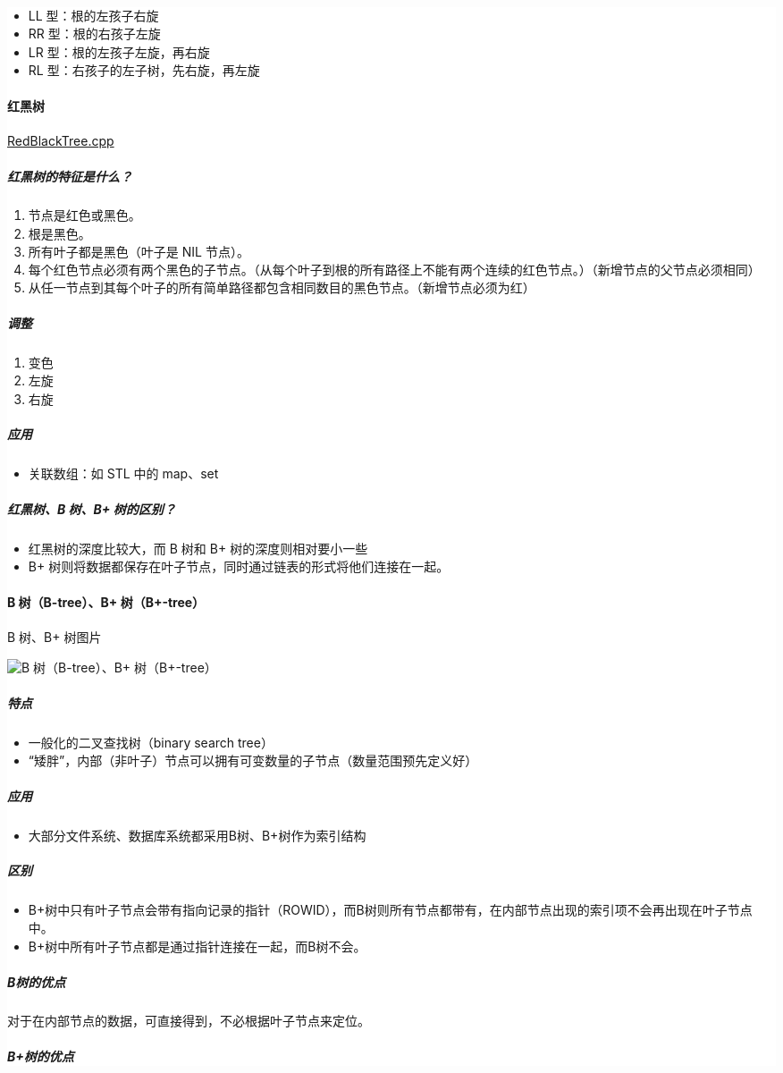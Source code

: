 * LL 型：根的左孩子右旋
* RR 型：根的右孩子左旋
* LR 型：根的左孩子左旋，再右旋
* RL 型：右孩子的左子树，先右旋，再左旋

#### 红黑树

[RedBlackTree.cpp](DataStructure/RedBlackTree.cpp)

##### 红黑树的特征是什么？

1. 节点是红色或黑色。
2. 根是黑色。
3. 所有叶子都是黑色（叶子是 NIL 节点）。
4. 每个红色节点必须有两个黑色的子节点。（从每个叶子到根的所有路径上不能有两个连续的红色节点。）（新增节点的父节点必须相同）
5. 从任一节点到其每个叶子的所有简单路径都包含相同数目的黑色节点。（新增节点必须为红）

##### 调整

1. 变色
2. 左旋
3. 右旋

##### 应用

* 关联数组：如 STL 中的 map、set

##### 红黑树、B 树、B+ 树的区别？

* 红黑树的深度比较大，而 B 树和 B+ 树的深度则相对要小一些
* B+ 树则将数据都保存在叶子节点，同时通过链表的形式将他们连接在一起。

#### B 树（B-tree）、B+ 树（B+-tree）

B 树、B+ 树图片

![B 树（B-tree）、B+ 树（B+-tree）](https://i.stack.imgur.com/l6UyF.png)

##### 特点

* 一般化的二叉查找树（binary search tree）
* “矮胖”，内部（非叶子）节点可以拥有可变数量的子节点（数量范围预先定义好）

##### 应用

* 大部分文件系统、数据库系统都采用B树、B+树作为索引结构

##### 区别

* B+树中只有叶子节点会带有指向记录的指针（ROWID），而B树则所有节点都带有，在内部节点出现的索引项不会再出现在叶子节点中。
* B+树中所有叶子节点都是通过指针连接在一起，而B树不会。

##### B树的优点

对于在内部节点的数据，可直接得到，不必根据叶子节点来定位。

##### B+树的优点
